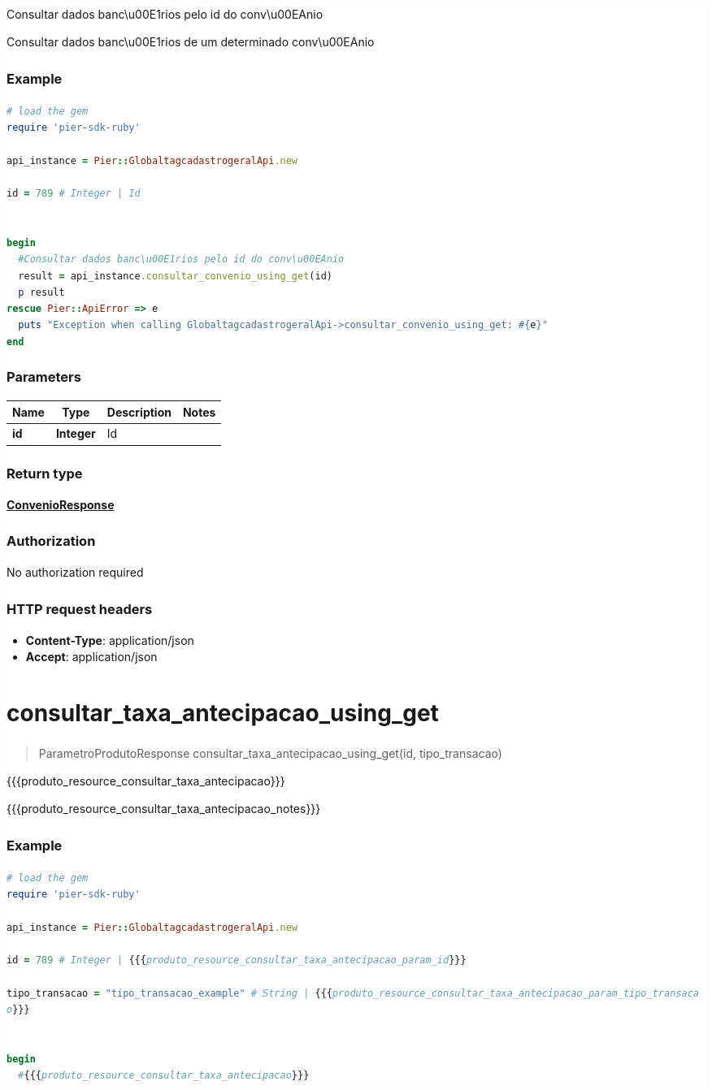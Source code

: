 Consultar dados banc\u00E1rios pelo id do conv\u00EAnio

Consultar dados banc\u00E1rios de um determinado conv\u00EAnio

### Example
```ruby
# load the gem
require 'pier-sdk-ruby'

api_instance = Pier::GlobaltagcadastrogeralApi.new

id = 789 # Integer | Id


begin
  #Consultar dados banc\u00E1rios pelo id do conv\u00EAnio
  result = api_instance.consultar_convenio_using_get(id)
  p result
rescue Pier::ApiError => e
  puts "Exception when calling GlobaltagcadastrogeralApi->consultar_convenio_using_get: #{e}"
end
```

### Parameters

Name | Type | Description  | Notes
------------- | ------------- | ------------- | -------------
 **id** | **Integer**| Id | 

### Return type

[**ConvenioResponse**](ConvenioResponse.md)

### Authorization

No authorization required

### HTTP request headers

 - **Content-Type**: application/json
 - **Accept**: application/json



# **consultar_taxa_antecipacao_using_get**
> ParametroProdutoResponse consultar_taxa_antecipacao_using_get(id, tipo_transacao)

{{{produto_resource_consultar_taxa_antecipacao}}}

{{{produto_resource_consultar_taxa_antecipacao_notes}}}

### Example
```ruby
# load the gem
require 'pier-sdk-ruby'

api_instance = Pier::GlobaltagcadastrogeralApi.new

id = 789 # Integer | {{{produto_resource_consultar_taxa_antecipacao_param_id}}}

tipo_transacao = "tipo_transacao_example" # String | {{{produto_resource_consultar_taxa_antecipacao_param_tipo_transacao}}}


begin
  #{{{produto_resource_consultar_taxa_antecipacao}}}
```